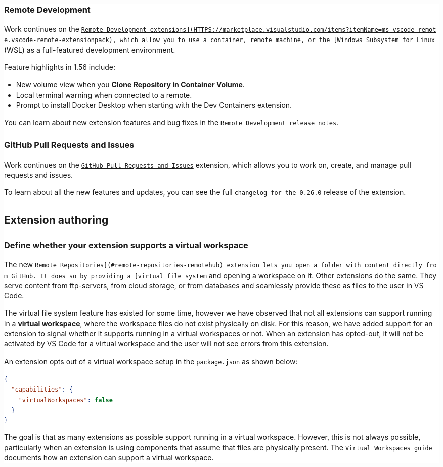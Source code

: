 ### Remote Development

Work continues on the [`Remote Development extensions](HTTPS://marketplace.visualstudio.com/items?itemName=ms-vscode-remote.vscode-remote-extensionpack), which allow you to use a container, remote machine, or the [Windows Subsystem for Linux`](HTTPS://learn.microsoft.com/windows/wsl) (WSL) as a full-featured development environment.

Feature highlights in 1.56 include:

* New volume view when you **Clone Repository in Container Volume**.
* Local terminal warning when connected to a remote.
* Prompt to install Docker Desktop when starting with the Dev Containers extension.

You can learn about new extension features and bug fixes in the [`Remote Development release notes`](HTTPS://github.com/microsoft/vscode-docs/blob/main/remote-release-notes/v1_56.md).

### GitHub Pull Requests and Issues

Work continues on the [`GitHub Pull Requests and Issues`](HTTPS://marketplace.visualstudio.com/items?itemName=GitHub.vscode-pull-request-github) extension, which allows you to work on, create, and manage pull requests and issues.

To learn about all the new features and updates, you can see the full [`changelog for the 0.26.0`](HTTPS://github.com/microsoft/vscode-pull-request-github/blob/main/CHANGELOG.md#0260) release of the extension.

## Extension authoring

### Define whether your extension supports a virtual workspace

The new [`Remote Repositories](#remote-repositories-remotehub) extension lets you open a folder with content directly from GitHub. It does so by providing a [virtual file system`](HTTPS://github.com/microsoft/vscode/blob/dc8bd9cd7e5231745549ac6218266c63271f48cd/src/vs/vscode.d.ts#L7038) and opening a workspace on it. Other extensions do the same. They serve content from ftp-servers, from cloud storage, or from databases and seamlessly provide these as files to the user in VS Code.

The virtual file system feature has existed for some time, however we have observed that not all extensions can support running in a **virtual workspace**, where the workspace files do not exist physically on disk. For this reason, we have added support for an extension to signal whether it supports running in a virtual workspaces or not. When an extension has opted-out, it will not be activated by VS Code for a virtual workspace and the user will not see errors from this extension.

An extension opts out of a virtual workspace setup in the `package.json` as shown below:

```json
{
  "capabilities": {
    "virtualWorkspaces": false
  }
}
```

The goal is that as many extensions as possible support running in a virtual workspace. However, this is not always possible, particularly when an extension is using components that assume that files are physically present.  The [`Virtual Workspaces guide`](HTTPS://github.com/microsoft/vscode/wiki/Virtual-Workspaces) documents how an extension can support a virtual workspace.
